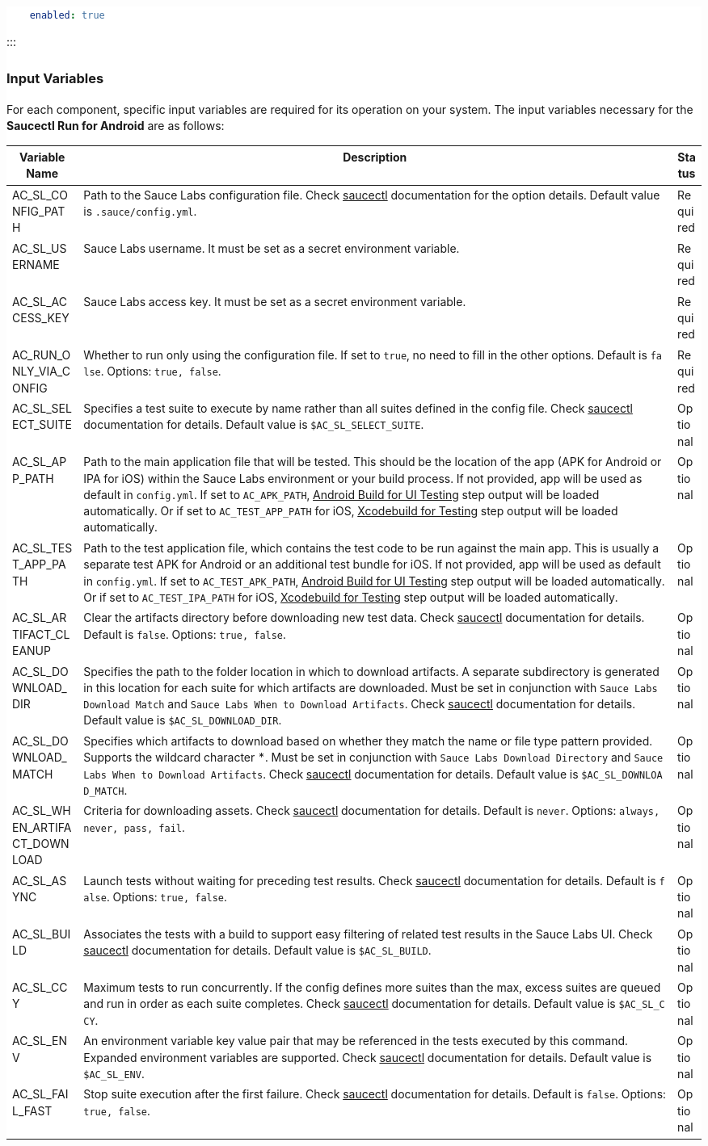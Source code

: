 ```yml title="/.sauce/config.yml"
    enabled: true
```

:::

### Input Variables

For each component, specific input variables are required for its operation on your system. The input variables necessary for the **Saucectl Run for Android** are as follows:

<Screenshot url='https://cdn.appcircle.io/docs/assets/android-workflow-components-saucectl-2.0.png'/>


| Variable Name             | Description                                                                                                      | Status   |
|---------------------------|------------------------------------------------------------------------------------------------------------------|----------|
| AC_SL_CONFIG_PATH         | Path to the Sauce Labs configuration file. Check [saucectl](https://docs.saucelabs.com/dev/cli/saucectl/run/#--config) documentation for the option details. Default value is `.sauce/config.yml`. | Required |
| AC_SL_USERNAME            | Sauce Labs username. It must be set as a secret environment variable.                                            | Required |
| AC_SL_ACCESS_KEY          | Sauce Labs access key. It must be set as a secret environment variable.                                          | Required |
| AC_RUN_ONLY_VIA_CONFIG    | Whether to run only using the configuration file. If set to `true`, no need to fill in the other options. Default is `false`. Options: `true, false`. | Required |
| AC_SL_SELECT_SUITE        | Specifies a test suite to execute by name rather than all suites defined in the config file. Check [saucectl](https://docs.saucelabs.com/dev/cli/saucectl/run/#--select-suite) documentation for details. Default value is `$AC_SL_SELECT_SUITE`. | Optional |
| AC_SL_APP_PATH            | Path to the main application file that will be tested. This should be the location of the app (APK for Android or IPA for iOS) within the Sauce Labs environment or your build process. If not provided, app will be used as default in `config.yml`. If set to `AC_APK_PATH`, [Android Build for UI Testing](/workflows/android-specific-workflow-steps/android-build-for-ui-testing) step output will be loaded automatically. Or if set to `AC_TEST_APP_PATH` for iOS, [Xcodebuild for Testing](/workflows/ios-specific-workflow-steps#xcodebuild-for-testing) step output will be loaded automatically. | Optional |
| AC_SL_TEST_APP_PATH       | Path to the test application file, which contains the test code to be run against the main app. This is usually a separate test APK for Android or an additional test bundle for iOS. If not provided, app will be used as default in `config.yml`. If set to `AC_TEST_APK_PATH`, [Android Build for UI Testing](/workflows/android-specific-workflow-steps/android-build-for-ui-testing) step output will be loaded automatically. Or if set to `AC_TEST_IPA_PATH` for iOS, [Xcodebuild for Testing](/workflows/ios-specific-workflow-steps#xcodebuild-for-testing) step output will be loaded automatically. | Optional |
| AC_SL_ARTIFACT_CLEANUP    | Clear the artifacts directory before downloading new test data. Check [saucectl](https://docs.saucelabs.com/dev/cli/saucectl/run/#--artifactscleanup) documentation for details. Default is `false`. Options: `true, false`. | Optional |
| AC_SL_DOWNLOAD_DIR        | Specifies the path to the folder location in which to download artifacts. A separate subdirectory is generated in this location for each suite for which artifacts are downloaded. Must be set in conjunction with `Sauce Labs Download Match` and `Sauce Labs When to Download Artifacts`. Check [saucectl](https://docs.saucelabs.com/dev/cli/saucectl/run/#--artifactsdownloaddirectory) documentation for details. Default value is `$AC_SL_DOWNLOAD_DIR`. | Optional |
| AC_SL_DOWNLOAD_MATCH      | Specifies which artifacts to download based on whether they match the name or file type pattern provided. Supports the wildcard character *. Must be set in conjunction with `Sauce Labs Download Directory` and `Sauce Labs When to Download Artifacts`. Check [saucectl](https://docs.saucelabs.com/dev/cli/saucectl/run/#--artifactsdownloadwhen) documentation for details. Default value is `$AC_SL_DOWNLOAD_MATCH`. | Optional |
| AC_SL_WHEN_ARTIFACT_DOWNLOAD | Criteria for downloading assets. Check [saucectl](https://docs.saucelabs.com/dev/cli/saucectl/run/#--artifactsdownloadwhen) documentation for details. Default is `never`. Options: `always, never, pass, fail`. | Optional |
| AC_SL_ASYNC               | Launch tests without waiting for preceding test results. Check [saucectl](https://docs.saucelabs.com/dev/cli/saucectl/run/#--async) documentation for details. Default is `false`. Options: `true, false`. | Optional |
| AC_SL_BUILD               | Associates the tests with a build to support easy filtering of related test results in the Sauce Labs UI. Check [saucectl](https://docs.saucelabs.com/dev/cli/saucectl/run/#--build) documentation for details. Default value is `$AC_SL_BUILD`. | Optional |
| AC_SL_CCY                 | Maximum tests to run concurrently. If the config defines more suites than the max, excess suites are queued and run in order as each suite completes. Check [saucectl](https://docs.saucelabs.com/dev/cli/saucectl/run/#--ccy) documentation for details. Default value is `$AC_SL_CCY`. | Optional |
| AC_SL_ENV                 | An environment variable key value pair that may be referenced in the tests executed by this command. Expanded environment variables are supported. Check [saucectl](https://docs.saucelabs.com/dev/cli/saucectl/run/#--env) documentation for details. Default value is `$AC_SL_ENV`. | Optional |
| AC_SL_FAIL_FAST           | Stop suite execution after the first failure. Check [saucectl](https://docs.saucelabs.com/dev/cli/saucectl/run/#--fail-fast) documentation for details. Default is `false`. Options: `true, false`. | Optional |